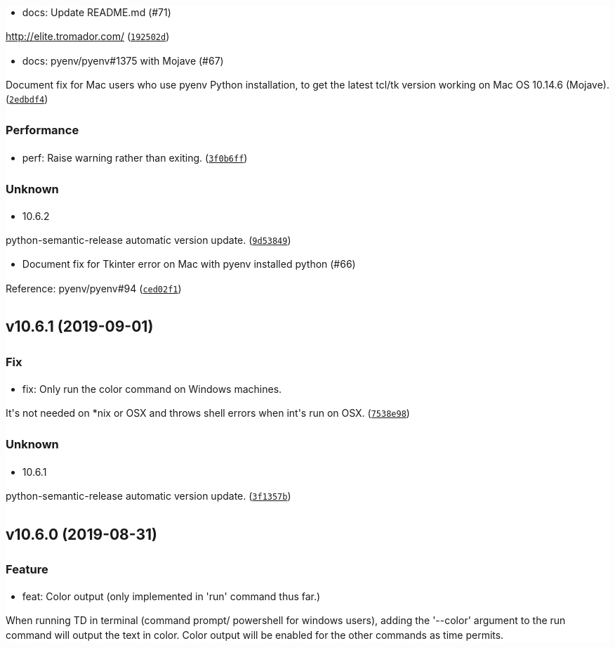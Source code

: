 * docs: Update README.md (#71)

http://elite.tromador.com/ ([`192502d`](https://github.com/eyeonus/Trade-Dangerous/commit/192502d6d9a443b6e6cee90faf24f24f3d61404e))

* docs: pyenv/pyenv#1375 with Mojave (#67)

Document fix for Mac users who use pyenv Python installation, to get the latest
tcl/tk version working on Mac OS 10.14.6 (Mojave). ([`2edbdf4`](https://github.com/eyeonus/Trade-Dangerous/commit/2edbdf4eec37e605d71a7e88fd4afd818c25e7d8))

### Performance

* perf: Raise warning rather than exiting. ([`3f0b6ff`](https://github.com/eyeonus/Trade-Dangerous/commit/3f0b6ff24982560fb8ccaf5e74d0dad1b2b28fdf))

### Unknown

* 10.6.2

python-semantic-release automatic version update. ([`9d53849`](https://github.com/eyeonus/Trade-Dangerous/commit/9d538493fcd8c6bfa330ad4cc104ea324c944468))

* Document fix for Tkinter error on Mac with pyenv installed python (#66)

Reference: pyenv/pyenv#94 ([`ced02f1`](https://github.com/eyeonus/Trade-Dangerous/commit/ced02f154cd8e0a5c95e66ca459eacc1db3e7d5a))


## v10.6.1 (2019-09-01)

### Fix

* fix: Only run the color command on Windows machines.

It&#39;s not needed on *nix or OSX and throws shell errors when int&#39;s run on
OSX. ([`7538e98`](https://github.com/eyeonus/Trade-Dangerous/commit/7538e9869a225f0e94857900eea77fbe9cc0731a))

### Unknown

* 10.6.1

python-semantic-release automatic version update. ([`3f1357b`](https://github.com/eyeonus/Trade-Dangerous/commit/3f1357b721335c899fc5c6d1a9f42254a014dce8))


## v10.6.0 (2019-08-31)

### Feature

* feat: Color output (only implemented in &#39;run&#39; command thus far.)

When running TD in terminal (command prompt/ powershell for windows users), adding the &#39;--color&#39;  argument to the run command will output the text in color. Color output will be enabled for the other commands as time permits.
